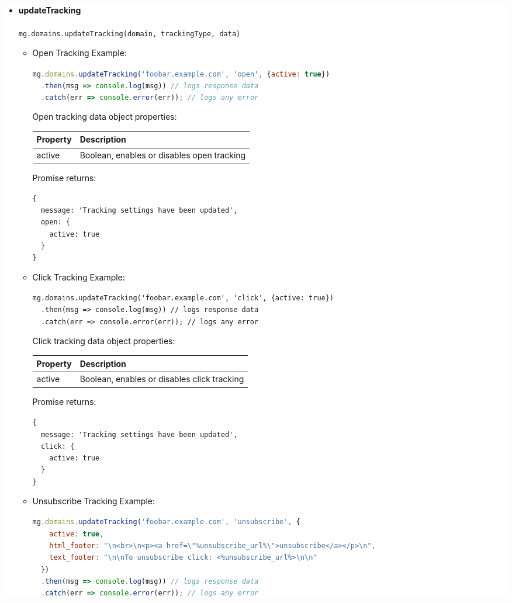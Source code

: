 - #### updateTracking

  `mg.domains.updateTracking(domain, trackingType, data)`

  - Open Tracking Example:

    ```js
    mg.domains.updateTracking('foobar.example.com', 'open', {active: true})
      .then(msg => console.log(msg)) // logs response data
      .catch(err => console.error(err)); // logs any error
    ```

    Open tracking data object properties:

    | Property | Description                                |
    |:----------|:-------------------------------------------|
    | active    | Boolean, enables or disables open tracking |

    Promise returns:

    ```JS
    {
      message: 'Tracking settings have been updated',
      open: {
        active: true
      }
    }
    ```

  - Click Tracking Example:

    ```JS
    mg.domains.updateTracking('foobar.example.com', 'click', {active: true})
      .then(msg => console.log(msg)) // logs response data
      .catch(err => console.error(err)); // logs any error
    ```

    Click tracking data object properties:

    | Property | Description                                 |
    |:----------|:--------------------------------------------|
    | active    | Boolean, enables or disables click tracking |

    Promise returns:

    ```JS
    {
      message: 'Tracking settings have been updated',
      click: {
        active: true
      }
    }
    ```

  - Unsubscribe Tracking Example:

    ```js
    mg.domains.updateTracking('foobar.example.com', 'unsubscribe', {
        active: true,
        html_footer: "\n<br>\n<p><a href=\"%unsubscribe_url%\">unsubscribe</a></p>\n",
        text_footer: "\n\nTo unsubscribe click: <%unsubscribe_url%>\n\n"
      })
      .then(msg => console.log(msg)) // logs response data
      .catch(err => console.error(err)); // logs any error
    ```
